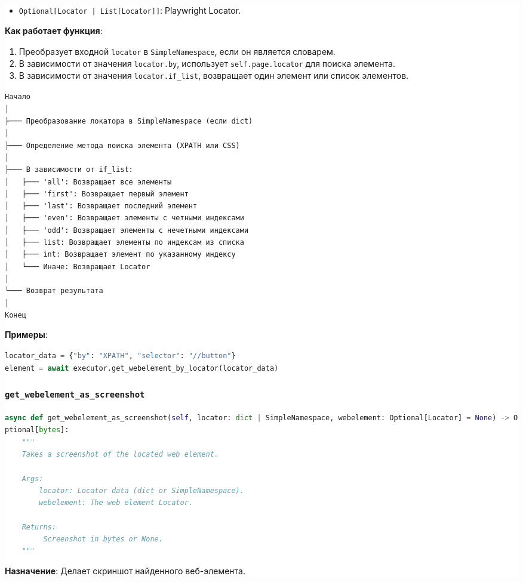 *   `Optional[Locator | List[Locator]]`: Playwright Locator.

**Как работает функция**:

1.  Преобразует входной `locator` в `SimpleNamespace`, если он является словарем.
2.  В зависимости от значения `locator.by`, использует `self.page.locator` для поиска элемента.
3.  В зависимости от значения `locator.if_list`, возвращает один элемент или список элементов.

```
Начало
│
├─── Преобразование локатора в SimpleNamespace (если dict)
│
├─── Определение метода поиска элемента (XPATH или CSS)
│
├─── В зависимости от if_list:
│   ├─── 'all': Возвращает все элементы
│   ├─── 'first': Возвращает первый элемент
│   ├─── 'last': Возвращает последний элемент
│   ├─── 'even': Возвращает элементы с четными индексами
│   ├─── 'odd': Возвращает элементы с нечетными индексами
│   ├─── list: Возвращает элементы по индексам из списка
│   ├─── int: Возвращает элемент по указанному индексу
│   └─── Иначе: Возвращает Locator
│
└─── Возврат результата
│
Конец
```

**Примеры**:

```python
locator_data = {"by": "XPATH", "selector": "//button"}
element = await executor.get_webelement_by_locator(locator_data)
```

### `get_webelement_as_screenshot`

```python
async def get_webelement_as_screenshot(self, locator: dict | SimpleNamespace, webelement: Optional[Locator] = None) -> Optional[bytes]:
    """
    Takes a screenshot of the located web element.

    Args:
        locator: Locator data (dict or SimpleNamespace).
        webelement: The web element Locator.

    Returns:
         Screenshot in bytes or None.
    """
```

**Назначение**: Делает скриншот найденного веб-элемента.
